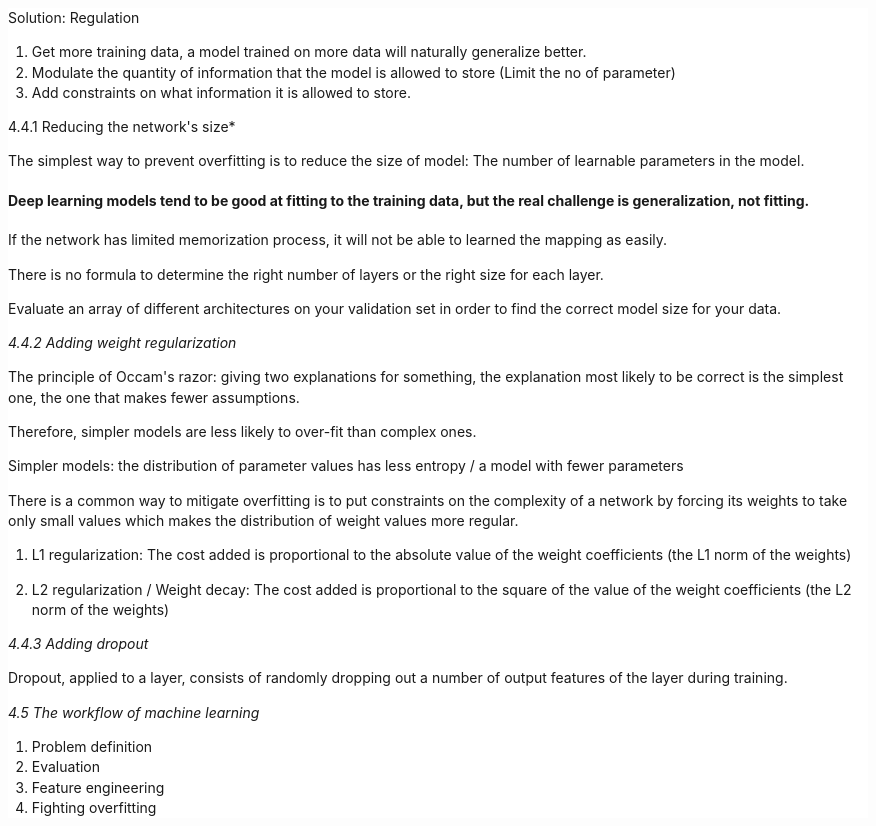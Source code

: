 Solution: Regulation

1. Get more training data, a model trained on more data will naturally generalize better. 
2. Modulate the quantity of information that the model is allowed to store (Limit the no of parameter) 
3. Add constraints on what information it is allowed to store.



4.4.1 Reducing the network's size*

The simplest way to prevent overfitting is to reduce the size of model: The number of learnable parameters in the model.

#### Deep learning models tend to be good at fitting to the training data, but the real challenge is generalization, not fitting.

If the network has limited memorization process, it will not be able to learned the mapping as easily.

There is no formula to determine the right number of layers or the right size for each layer.

Evaluate an array of different architectures on your validation set in order to find the correct model size for your data.



*4.4.2 Adding weight regularization*

The principle of Occam's razor: giving two explanations for something, the explanation most likely to be correct is the simplest one, the one that makes fewer assumptions.

Therefore, simpler models are less likely to over-fit than complex ones.

Simpler models: the distribution of parameter values has less entropy / a model with fewer parameters

There is a common way to mitigate overfitting is to put constraints on the complexity of a network by forcing its weights to take only small values which makes the distribution of weight values more regular.

1. L1 regularization: The cost added is proportional to the absolute value of the weight coefficients (the L1 norm of the weights)

2. L2 regularization / Weight decay: The cost added is proportional to the square of the value of the weight coefficients (the L2 norm of the weights) 

   

*4.4.3 Adding dropout*

Dropout, applied to a layer, consists of randomly dropping out a number of output features of the layer during training.



*4.5 The workflow of machine learning*

1. Problem definition
2. Evaluation
3. Feature engineering
4. Fighting overfitting
